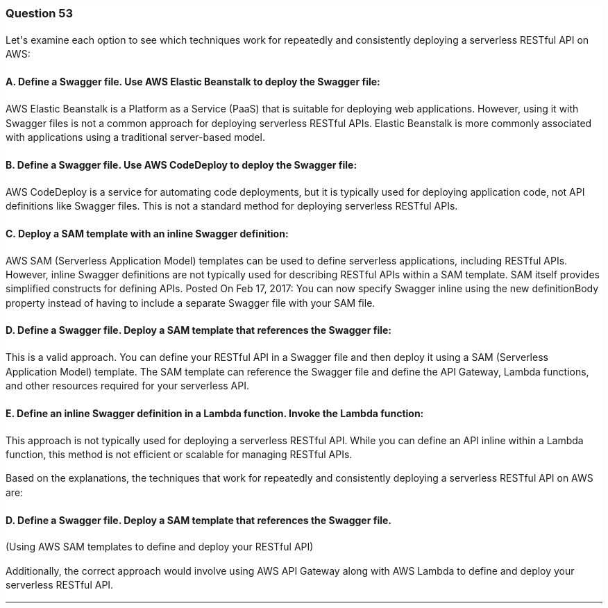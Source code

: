 ### Question 53

Let's examine each option to see which techniques work for repeatedly and consistently deploying a serverless RESTful API on AWS:

#### A. Define a Swagger file. Use AWS Elastic Beanstalk to deploy the Swagger file:

AWS Elastic Beanstalk is a Platform as a Service (PaaS) that is suitable for deploying web applications. However, using it with Swagger files is not a common approach for deploying serverless RESTful APIs. Elastic Beanstalk is more commonly associated with applications using a traditional server-based model.

#### B. Define a Swagger file. Use AWS CodeDeploy to deploy the Swagger file:

AWS CodeDeploy is a service for automating code deployments, but it is typically used for deploying application code, not API definitions like Swagger files. This is not a standard method for deploying serverless RESTful APIs.

#### C. Deploy a SAM template with an inline Swagger definition:

AWS SAM (Serverless Application Model) templates can be used to define serverless applications, including RESTful APIs. However, inline Swagger definitions are not typically used for describing RESTful APIs within a SAM template. SAM itself provides simplified constructs for defining APIs. Posted On Feb 17, 2017: You can now specify Swagger inline using the new definitionBody property instead of having to include a separate Swagger file with your SAM file.

#### D. Define a Swagger file. Deploy a SAM template that references the Swagger file:

This is a valid approach. You can define your RESTful API in a Swagger file and then deploy it using a SAM (Serverless Application Model) template. The SAM template can reference the Swagger file and define the API Gateway, Lambda functions, and other resources required for your serverless API.

#### E. Define an inline Swagger definition in a Lambda function. Invoke the Lambda function:

This approach is not typically used for deploying a serverless RESTful API. While you can define an API inline within a Lambda function, this method is not efficient or scalable for managing RESTful APIs.

Based on the explanations, the techniques that work for repeatedly and consistently deploying a serverless RESTful API on AWS are:

#### D. Define a Swagger file. Deploy a SAM template that references the Swagger file.
(Using AWS SAM templates to define and deploy your RESTful API)

Additionally, the correct approach would involve using AWS API Gateway along with AWS Lambda to define and deploy your serverless RESTful API.

---
